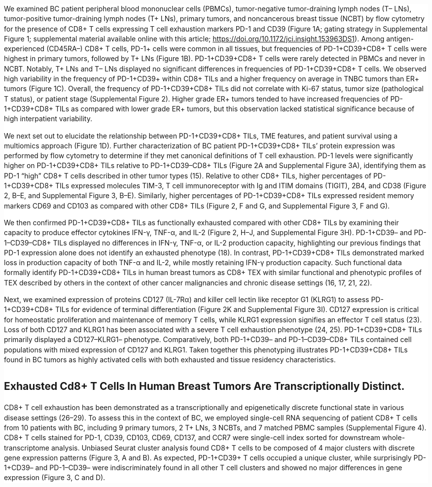 We examined BC patient peripheral blood mononuclear cells (PBMCs), tumor-negative tumor-draining lymph nodes (T– LNs), tumor-positive tumor-draining lymph nodes (T+ LNs), primary tumors, and noncancerous breast tissue (NCBT) by flow cytometry for the presence of CD8+ T cells expressing T cell exhaustion markers PD-1 and CD39 (Figure 1A; gating strategy in Supplemental Figure 1; supplemental material available online with this article; https://doi.org/10.1172/jci.insight.153963DS1). Among antigen-experienced (CD45RA–) CD8+ T cells, PD-1+ cells were common in all tissues, but frequencies of PD-1+CD39+CD8+ T cells were highest in primary tumors, followed by T+ LNs (Figure 1B). PD-1+CD39+CD8+ T cells were rarely detected in PBMCs and never in NCBT. Notably, T+ LNs and T– LNs displayed no significant differences in frequencies of PD-1+CD39+CD8+ T cells. We observed high variability in the frequency of PD-1+CD39+ within CD8+ TILs and a higher frequency on average in TNBC tumors than ER+ tumors (Figure 1C). Overall, the frequency of PD-1+CD39+CD8+ TILs did not correlate with Ki-67 status, tumor size (pathological T status), or patient stage (Supplemental Figure 2). Higher grade ER+ tumors tended to have increased frequencies of PD-1+CD39+CD8+ TILs as compared with lower grade ER+ tumors, but this observation lacked statistical significance because of high interpatient variability.

We next set out to elucidate the relationship between PD-1+CD39+CD8+ TILs, TME features, and patient survival using a multiomics approach (Figure 1D). Further characterization of BC patient PD-1+CD39+CD8+ TILs’ protein expression was performed by flow cytometry to determine if they met canonical definitions of T cell exhaustion. PD-1 levels were significantly higher on PD-1+CD39+CD8+ TILs relative to PD-1+CD39–CD8+ TILs (Figure 2A and Supplemental Figure 3A), identifying them as PD-1 “high” CD8+ T cells described in other tumor types (15). Relative to other CD8+ TILs, higher percentages of PD-1+CD39+CD8+ TILs expressed molecules TIM-3, T cell immunoreceptor with Ig and ITIM domains (TIGIT), 2B4, and CD38 (Figure 2, B–E, and Supplemental Figure 3, B–E). Similarly, higher percentages of PD-1+CD39+CD8+ TILs expressed resident memory markers CD69 and CD103 as compared with other CD8+ TILs (Figure 2, F and G, and Supplemental Figure 3, F and G).

We then confirmed PD-1+CD39+CD8+ TILs as functionally exhausted compared with other CD8+ TILs by examining their capacity to produce effector cytokines IFN-γ, TNF-α, and IL-2 (Figure 2, H–J, and Supplemental Figure 3H). PD-1+CD39– and PD-1–CD39–CD8+ TILs displayed no differences in IFN-γ, TNF-α, or IL-2 production capacity, highlighting our previous findings that PD-1 expression alone does not identify an exhausted phenotype (18). In contrast, PD-1+CD39+CD8+ TILs demonstrated marked loss in production capacity of both TNF-α and IL-2, while mostly retaining IFN-γ production capacity. Such functional data formally identify PD-1+CD39+CD8+ TILs in human breast tumors as CD8+ TEX with similar functional and phenotypic profiles of TEX described by others in the context of other cancer malignancies and chronic disease settings (16, 17, 21, 22).

Next, we examined expression of proteins CD127 (IL-7Rα) and killer cell lectin like receptor G1 (KLRG1) to assess PD-1+CD39+CD8+ TILs for evidence of terminal differentiation (Figure 2K and Supplemental Figure 3I). CD127 expression is critical for homeostatic proliferation and maintenance of memory T cells, while KLRG1 expression signifies an effector T cell status (23). Loss of both CD127 and KLRG1 has been associated with a severe T cell exhaustion phenotype (24, 25). PD-1+CD39+CD8+ TILs primarily displayed a CD127–KLRG1– phenotype. Comparatively, both PD-1+CD39– and PD-1–CD39–CD8+ TILs contained cell populations with mixed expression of CD127 and KLRG1. Taken together this phenotyping illustrates PD-1+CD39+CD8+ TILs found in BC tumors as highly activated cells with both exhausted and tissue residency characteristics.

## Exhausted Cd8+ T Cells In Human Breast Tumors Are Transcriptionally Distinct.

CD8+ T cell exhaustion has been demonstrated as a transcriptionally and epigenetically discrete functional state in various disease settings (26–29). To assess this in the context of BC, we employed single-cell RNA sequencing of patient CD8+ T cells from 10 patients with BC, including 9 primary tumors, 2 T+ LNs, 3 NCBTs, and 7 matched PBMC samples (Supplemental Figure 4). CD8+ T cells stained for PD-1, CD39, CD103, CD69, CD137, and CCR7 were single-cell index sorted for downstream whole-transcriptome analysis. Unbiased Seurat cluster analysis found CD8+ T cells to be composed of 4 major clusters with discrete gene expression patterns (Figure 3, A and B). As expected, PD-1+CD39+ T cells occupied a unique cluster, while surprisingly PD-1+CD39– and PD-1–CD39– were indiscriminately found in all other T cell clusters and showed no major differences in gene expression (Figure 3, C and D).
